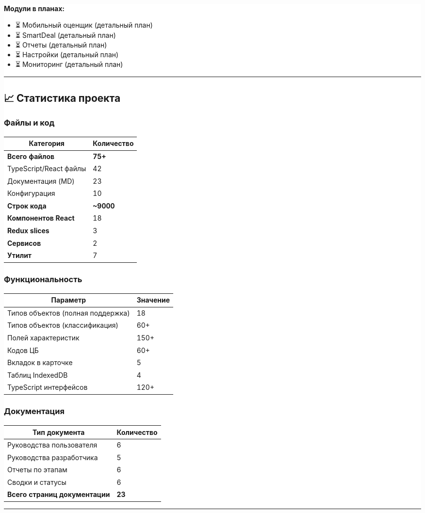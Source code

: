 **Модули в планах:**
- ⏳ Мобильный оценщик (детальный план)
- ⏳ SmartDeal (детальный план)
- ⏳ Отчеты (детальный план)
- ⏳ Настройки (детальный план)
- ⏳ Мониторинг (детальный план)

---

## 📈 Статистика проекта

### Файлы и код

| Категория | Количество |
|-----------|-----------|
| **Всего файлов** | **75+** |
| TypeScript/React файлы | 42 |
| Документация (MD) | 23 |
| Конфигурация | 10 |
| **Строк кода** | **~9000** |
| **Компонентов React** | 18 |
| **Redux slices** | 3 |
| **Сервисов** | 2 |
| **Утилит** | 7 |

### Функциональность

| Параметр | Значение |
|----------|----------|
| Типов объектов (полная поддержка) | 18 |
| Типов объектов (классификация) | 60+ |
| Полей характеристик | 150+ |
| Кодов ЦБ | 60+ |
| Вкладок в карточке | 5 |
| Таблиц IndexedDB | 4 |
| TypeScript интерфейсов | 120+ |

### Документация

| Тип документа | Количество |
|---------------|-----------|
| Руководства пользователя | 6 |
| Руководства разработчика | 5 |
| Отчеты по этапам | 6 |
| Сводки и статусы | 6 |
| **Всего страниц документации** | **23** |

---